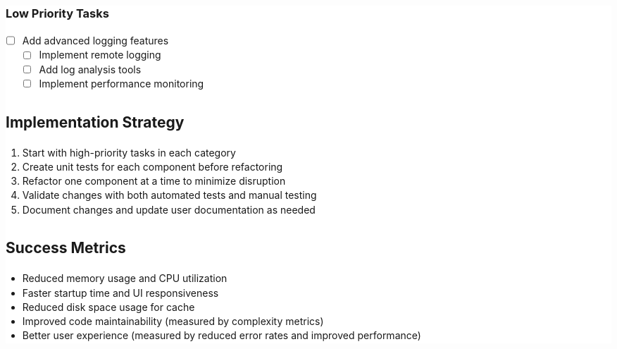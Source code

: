 ### Low Priority Tasks

- [ ] Add advanced logging features
  - [ ] Implement remote logging
  - [ ] Add log analysis tools
  - [ ] Implement performance monitoring

## Implementation Strategy

1. Start with high-priority tasks in each category
2. Create unit tests for each component before refactoring
3. Refactor one component at a time to minimize disruption
4. Validate changes with both automated tests and manual testing
5. Document changes and update user documentation as needed

## Success Metrics

- Reduced memory usage and CPU utilization
- Faster startup time and UI responsiveness
- Reduced disk space usage for cache
- Improved code maintainability (measured by complexity metrics)
- Better user experience (measured by reduced error rates and improved performance)
